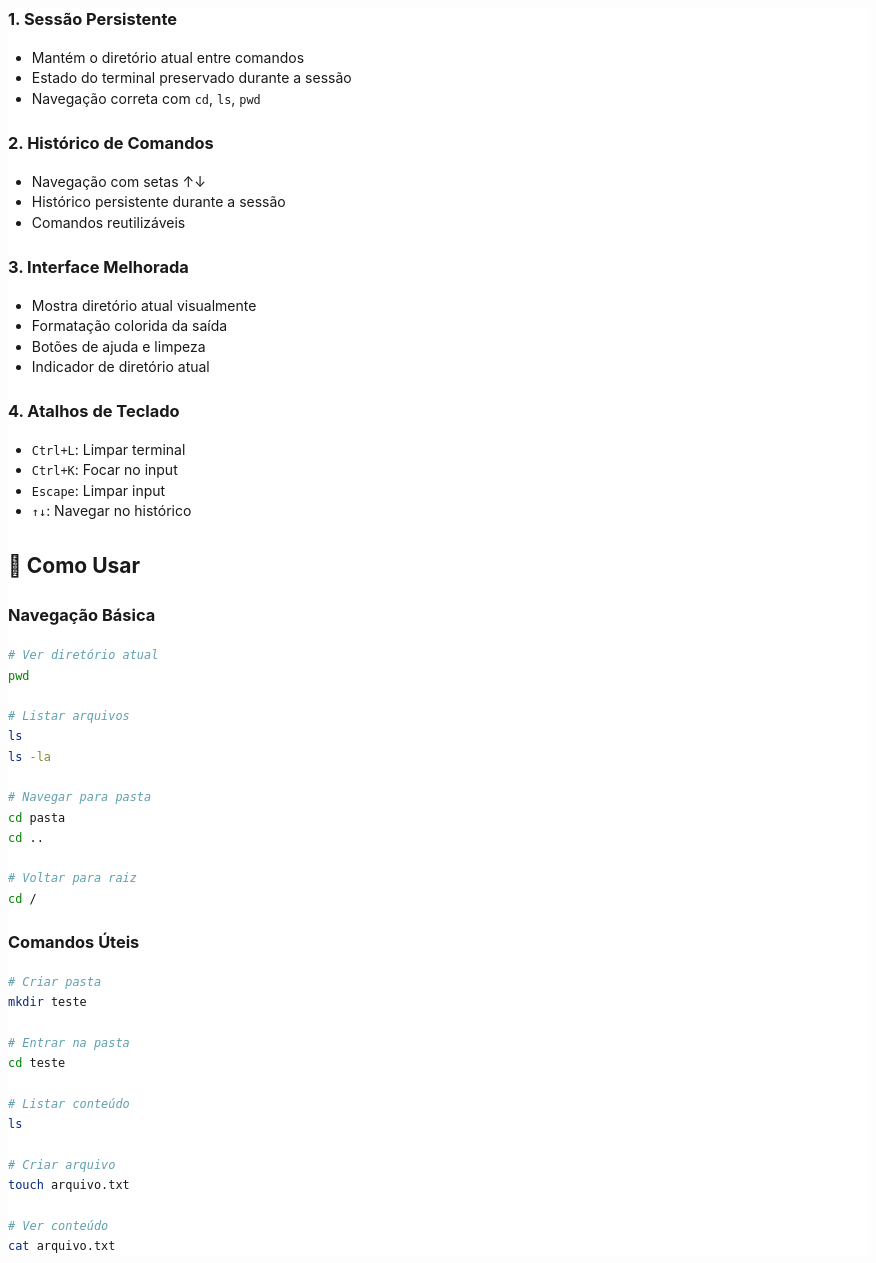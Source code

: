 ### 1. **Sessão Persistente**
- Mantém o diretório atual entre comandos
- Estado do terminal preservado durante a sessão
- Navegação correta com `cd`, `ls`, `pwd`

### 2. **Histórico de Comandos**
- Navegação com setas ↑↓
- Histórico persistente durante a sessão
- Comandos reutilizáveis

### 3. **Interface Melhorada**
- Mostra diretório atual visualmente
- Formatação colorida da saída
- Botões de ajuda e limpeza
- Indicador de diretório atual

### 4. **Atalhos de Teclado**
- `Ctrl+L`: Limpar terminal
- `Ctrl+K`: Focar no input
- `Escape`: Limpar input
- `↑↓`: Navegar no histórico

## 🚀 Como Usar

### Navegação Básica
```bash
# Ver diretório atual
pwd

# Listar arquivos
ls
ls -la

# Navegar para pasta
cd pasta
cd ..

# Voltar para raiz
cd /
```

### Comandos Úteis
```bash
# Criar pasta
mkdir teste

# Entrar na pasta
cd teste

# Listar conteúdo
ls

# Criar arquivo
touch arquivo.txt

# Ver conteúdo
cat arquivo.txt
```

